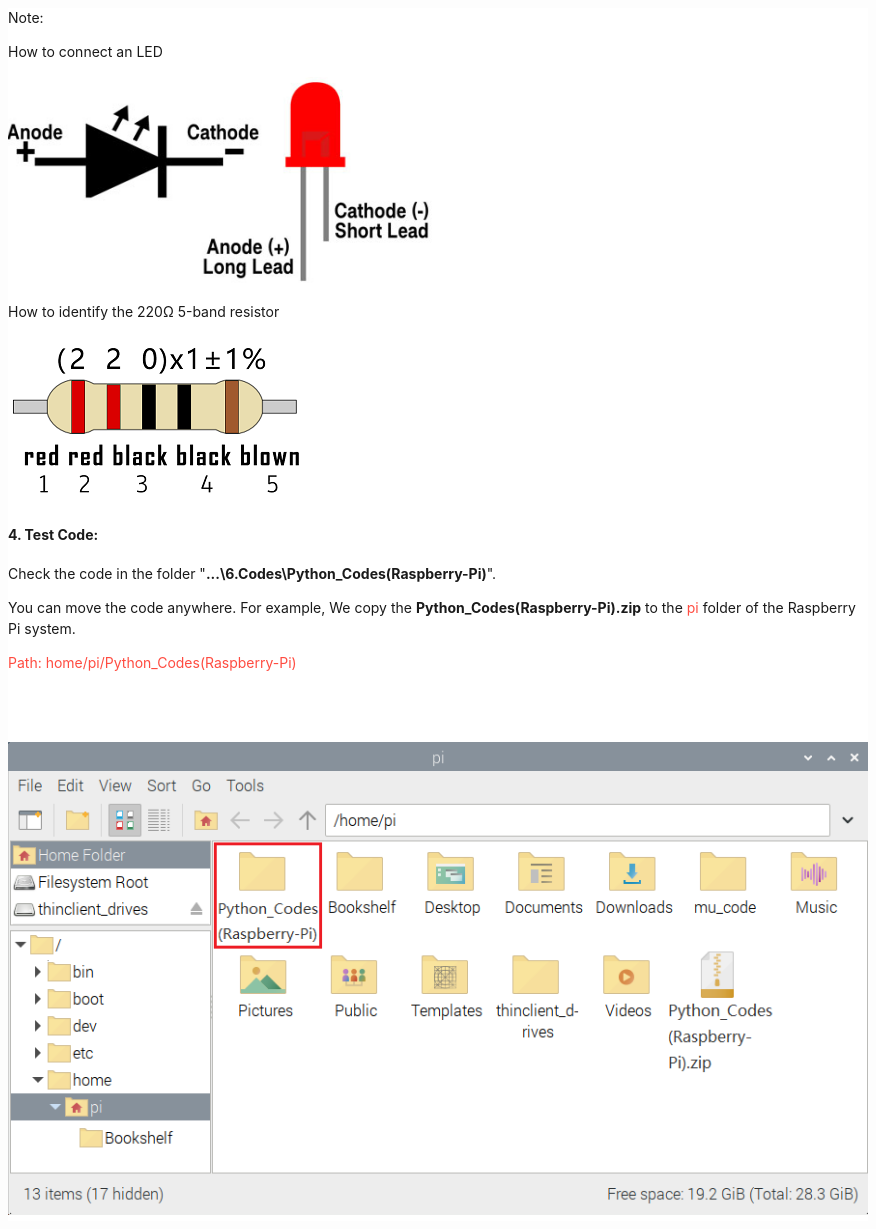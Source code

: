 Note:

How to connect an LED

![](media/42ff6f405dfa128593827de5aa03e94b.png)

How to identify the 220Ω 5-band resistor

![](media/55c0199544e9819328f6d5778f10d7d0.png)

#### 4. Test Code:

Check the code in the folder "**...\6.Codes\Python_Codes(Raspberry-Pi)**".

You can move the code anywhere. For example, We copy the **Python_Codes(Raspberry-Pi).zip** to the <span style="color: rgb(255, 76, 65);">pi</span> folder of the Raspberry Pi system.

<span style="color: rgb(255, 76, 65);">Path: home/pi/Python_Codes(Raspberry-Pi)</span>

<br>
<br>

![](media/ae27830403a2f741aa9b725e5324c215.png)
